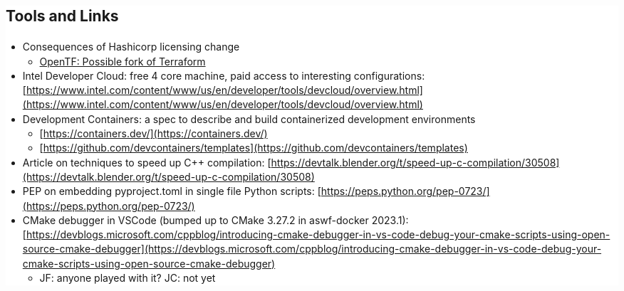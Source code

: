 ## Tools and Links

* Consequences of Hashicorp licensing change
    * [OpenTF: Possible fork of Terraform](https://opentf.org/)
* Intel Developer Cloud: free 4 core machine, paid access to interesting configurations: [https://www.intel.com/content/www/us/en/developer/tools/devcloud/overview.html](https://www.intel.com/content/www/us/en/developer/tools/devcloud/overview.html)
* Development Containers: a spec to describe and build containerized development environments
    * [https://containers.dev/](https://containers.dev/)
    * [https://github.com/devcontainers/templates](https://github.com/devcontainers/templates)
* Article on techniques to speed up C++ compilation: [https://devtalk.blender.org/t/speed-up-c-compilation/30508](https://devtalk.blender.org/t/speed-up-c-compilation/30508)
* PEP on embedding pyproject.toml in single file Python scripts: [https://peps.python.org/pep-0723/](https://peps.python.org/pep-0723/)
* CMake debugger in VSCode (bumped up to CMake 3.27.2 in aswf-docker 2023.1): [https://devblogs.microsoft.com/cppblog/introducing-cmake-debugger-in-vs-code-debug-your-cmake-scripts-using-open-source-cmake-debugger](https://devblogs.microsoft.com/cppblog/introducing-cmake-debugger-in-vs-code-debug-your-cmake-scripts-using-open-source-cmake-debugger)
    * JF: anyone played with it? JC: not yet
